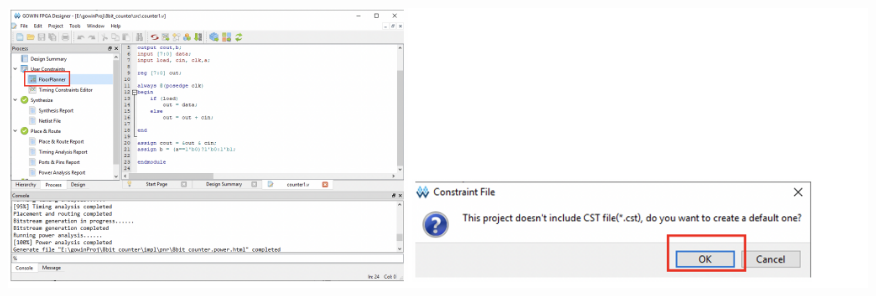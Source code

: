 <img src="/projects/Tutorials/GW1NSR Demo/pic/pic (13).png" width= "400">

<img src="/projects/Tutorials/GW1NSR Demo/pic/pic (14).png" width= "400">
